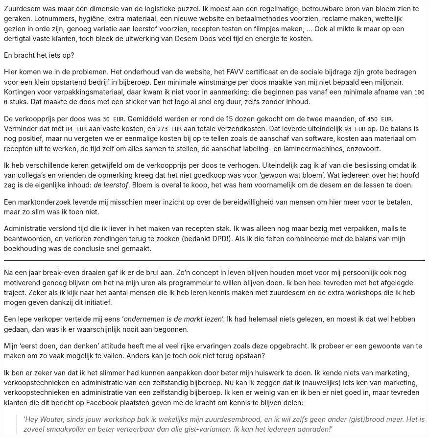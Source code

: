 Zuurdesem was maar één dimensie van de logistieke puzzel. Ik moest aan een regelmatige, betrouwbare bron van bloem zien te geraken. Lotnummers, hygiëne, extra materiaal, een nieuwe website en betaalmethodes voorzien, reclame maken, wettelijk gezien in orde zijn, genoeg variatie aan leerstof voorzien, recepten testen en filmpjes maken, ... Ook al mikte ik maar op een dertigtal vaste klanten, toch bleek de uitwerking van Desem Doos veel tijd en energie te kosten. 

En bracht het iets op?

Hier komen we in de problemen. Het onderhoud van de website, het FAVV certificaat en de sociale bijdrage zijn grote bedragen voor een klein opstartend bedrijf in bijberoep. Een minimale winstmarge per doos maakte van mij niet bepaald een miljonair. Kortingen voor verpakkingsmateriaal, daar kwam ik niet voor in aanmerking: die beginnen pas vanaf een minimale afname van `1000` stuks. Dat maakte de doos met een sticker van het logo al snel erg duur, zelfs zonder inhoud. 

De verkoopprijs per doos was `30 EUR`. Gemiddeld werden er rond de 15 dozen gekocht om de twee maanden, of `450 EUR`. Verminder dat met `84 EUR` aan vaste kosten, en `273 EUR` aan totale verzendkosten. Dat leverde uiteindelijk `93 EUR` op. De balans is nog positief, maar nu vergeten we er eenmalige kosten bij op te tellen zoals de aanschaf van software, kosten aan materiaal om recepten uit te werken, de tijd zelf om alles samen te stellen, de aanschaf labeling- en lamineermachines, enzovoort. 

Ik heb verschillende keren getwijfeld om de verkoopprijs per doos te verhogen. Uiteindelijk zag ik af van die beslissing omdat ik van collega’s en vrienden de opmerking kreeg dat het niet goedkoop was voor ‘gewoon wat bloem’. Wat iedereen over het hoofd zag is de eigenlijke inhoud: _de leerstof_. Bloem is overal te koop, het was hem voornamelijk om de desem en de lessen te doen. 

Een marktonderzoek leverde mij misschien meer inzicht op over de bereidwilligheid van mensen om hier meer voor te betalen, maar zo slim was ik toen niet. 

Administratie verslond tijd die ik liever in het maken van recepten stak. Ik was alleen nog maar bezig met verpakken, mails te beantwoorden, en verloren zendingen terug te zoeken (bedankt DPD!). Als ik die feiten combineerde met de balans van mijn boekhouding was de conclusie snel gemaakt. 

* * *

Na een jaar break-even draaien gaf ik er de brui aan. Zo’n concept in leven blijven houden moet voor mij persoonlijk ook nog motiverend genoeg blijven om het na mijn uren als programmeur te willen blijven doen. Ik ben heel tevreden met het afgelegde traject. Zeker als ik kijk naar het aantal mensen die ik heb leren kennis maken met zuurdesem en de extra workshops die ik heb mogen geven dankzij dit initiatief. 

Een lepe verkoper vertelde mij eens ‘_ondernemen is de markt lezen_’. Ik had helemaal niets gelezen, en moest ik dat wel hebben gedaan, dan was ik er waarschijnlijk nooit aan begonnen. 

Mijn ‘eerst doen, dan denken’ attitude heeft me al veel rijke ervaringen zoals deze opgebracht. Ik probeer er een gewoonte van te maken om zo vaak mogelijk te vallen. Anders kan je toch ook niet terug opstaan? 

Ik ben er zeker van dat ik het slimmer had kunnen aanpakken door beter mijn huiswerk te doen. Ik kende niets van marketing, verkoopstechnieken en administratie van een zelfstandig bijberoep. Nu kan ik zeggen dat ik (nauwelijks) iets ken van marketing, verkoopstechnieken en administratie van een zelfstandig bijberoep. Ik ken er weinig van en ik ben er niet goed in, maar tevreden klanten die dit bericht op Facebook plaatsten geven me de kracht om kennis te blijven delen:

> ‘_Hey Wouter, sinds jouw workshop bak ik wekelijks mijn zuurdesembrood, en ik wil zelfs geen ander (gist)brood meer. Het is zoveel smaakvoller en beter verteerbaar dan alle gist-varianten. Ik kan het iedereen aanraden!_’
